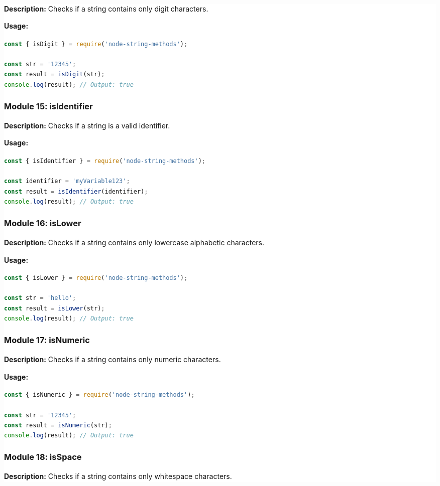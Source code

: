 **Description:** Checks if a string contains only digit characters.

**Usage:**

```javascript
const { isDigit } = require('node-string-methods');

const str = '12345';
const result = isDigit(str);
console.log(result); // Output: true
```

### Module 15: isIdentifier

**Description:** Checks if a string is a valid identifier.

**Usage:**

```javascript
const { isIdentifier } = require('node-string-methods');

const identifier = 'myVariable123';
const result = isIdentifier(identifier);
console.log(result); // Output: true
```

### Module 16: isLower

**Description:** Checks if a string contains only lowercase alphabetic characters.

**Usage:**

```javascript
const { isLower } = require('node-string-methods');

const str = 'hello';
const result = isLower(str);
console.log(result); // Output: true
```

### Module 17: isNumeric

**Description:** Checks if a string contains only numeric characters.

**Usage:**

```javascript
const { isNumeric } = require('node-string-methods');

const str = '12345';
const result = isNumeric(str);
console.log(result); // Output: true
```

### Module 18: isSpace

**Description:** Checks if a string contains only whitespace characters.
